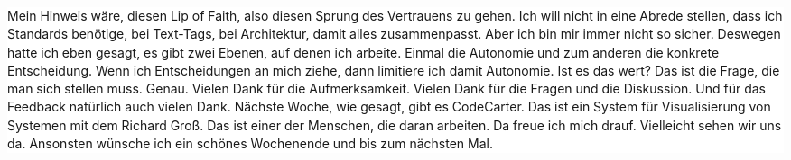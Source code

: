 Mein Hinweis wäre, diesen Lip of Faith, also diesen Sprung des Vertrauens zu gehen.
Ich will nicht in eine Abrede stellen, dass ich Standards benötige, bei Text-Tags, bei Architektur, damit alles zusammenpasst.
Aber ich bin mir immer nicht so sicher.
Deswegen hatte ich eben gesagt, es gibt zwei Ebenen, auf denen ich arbeite.
Einmal die Autonomie und zum anderen die konkrete Entscheidung.
Wenn ich Entscheidungen an mich ziehe, dann limitiere ich damit Autonomie.
Ist es das wert?
Das ist die Frage, die man sich stellen muss.
Genau.
Vielen Dank für die Aufmerksamkeit.
Vielen Dank für die Fragen und die Diskussion.
Und für das Feedback natürlich auch vielen Dank.
Nächste Woche, wie gesagt, gibt es CodeCarter.
Das ist ein System für Visualisierung von Systemen mit dem Richard Groß.
Das ist einer der Menschen, die daran arbeiten.
Da freue ich mich drauf.
Vielleicht sehen wir uns da.
Ansonsten wünsche ich ein schönes Wochenende und bis zum nächsten Mal.
